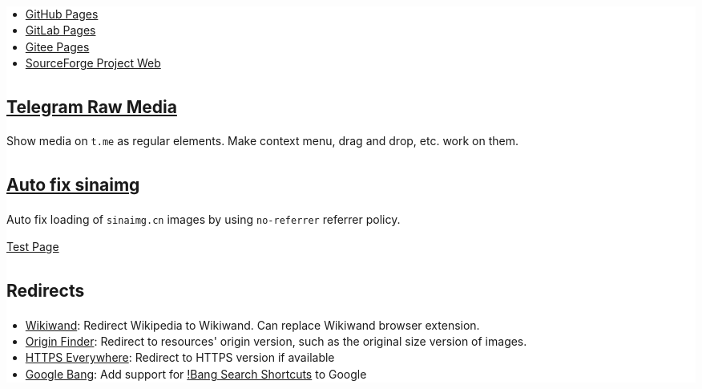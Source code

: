 - [GitHub Pages](https://pages.github.com/)
- [GitLab Pages](https://docs.gitlab.com/ee/user/project/pages/)
- [Gitee Pages](https://gitee.com/help/articles/4136)
- [SourceForge Project Web](https://sourceforge.net/p/forge/documentation/Project%20Web%20Services/)

## [Telegram Raw Media](https://cherry.xuann.wang/telegram-raw-media.user.js)

Show media on `t.me` as regular elements. Make context menu, drag and drop, etc. work on them.

## [Auto fix sinaimg](auto-fix-sinaimg.user.js?raw=true)

Auto fix loading of `sinaimg.cn` images by using `no-referrer` referrer policy.

[Test Page](https://luyilin.github.io/Aoba/)

## Redirects

- [Wikiwand](wikiwand.user.js?raw=true): Redirect Wikipedia to Wikiwand. Can replace Wikiwand browser extension.
- [Origin Finder](https://cherry.xuann.wang/origin-finder.user.js): Redirect to resources' origin version, such as the original size version of images.
- [HTTPS Everywhere](https-everywhere.user.js?raw=true): Redirect to HTTPS version if available
- [Google Bang](https://cherry.xuann.wang/google-bang.user.js): Add support for [!Bang Search Shortcuts](https://duckduckgo.com/bang) to Google
